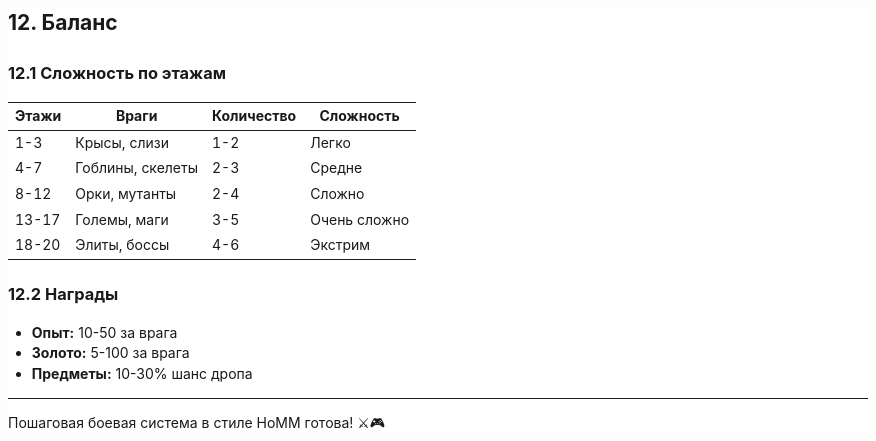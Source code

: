 
## 12. Баланс

### 12.1 Сложность по этажам

| Этажи | Враги | Количество | Сложность |
|-------|-------|-----------|-----------|
| 1-3   | Крысы, слизи | 1-2 | Легко |
| 4-7   | Гоблины, скелеты | 2-3 | Средне |
| 8-12  | Орки, мутанты | 2-4 | Сложно |
| 13-17 | Големы, маги | 3-5 | Очень сложно |
| 18-20 | Элиты, боссы | 4-6 | Экстрим |

### 12.2 Награды

- **Опыт:** 10-50 за врага
- **Золото:** 5-100 за врага
- **Предметы:** 10-30% шанс дропа

---

Пошаговая боевая система в стиле HoMM готова! ⚔️🎮
